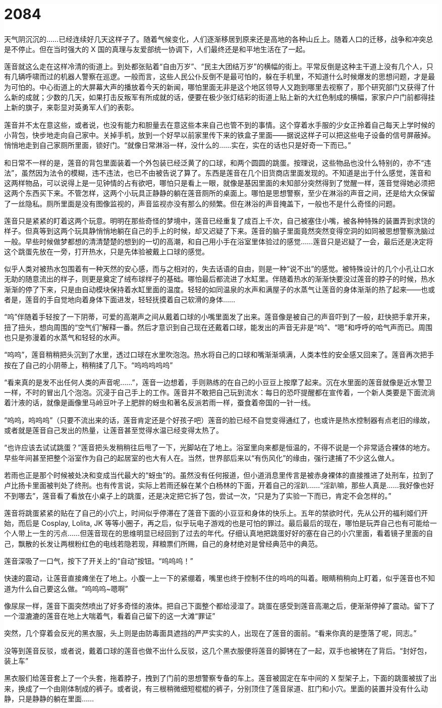# 2084

天气阴沉沉的……已经连续好几天这样子了。随着气候变化，人们逐渐移居到原来还是高地的各种山丘上。随着人口的迁移，战争和冲突总是不停止。但在当时强大的 X 国的真理与友爱部统一协调下，人们最终还是和平地生活在了一起。

莲音就这么走在这样冷清的街道上。到处都张贴着“自由万岁”、“民主大团结万岁”的横幅的街上。平常反倒是这种主干道上没有几个人，只有几辆呼啸而过的机器人警察在巡逻。一般而言，这些人民公仆反倒不是最可怕的，躲在手机里，不知道什么时候爆发的思想问题，才是最为可怕的。中心街道上的大屏幕大声的播放着今天的新闻，哪怕里面无非是这个地区领导人又跑到哪里去视察了，那个研究部门又获得了什么新的成就；少数的几天，如果打击反叛军有所成就的话，便要在极少张灯结彩的街道上贴上新的大红色制成的横幅，家家户户门前都得挂上新的旗子，来彰显对英勇军人们的表彰。

莲音并不太在意这些，或者说，也没有能力和胆量去在意这些本来自己也管不到的事情。这个穿着水手服的少女正拎着自己每天上学时候的小背包，快步地走向自己家中。关掉手机，放到一个好早以前家里传下来的铁盒子里面——据说这样子可以把这些电子设备的信号屏蔽掉。悄悄地走到自己家厕所里面，锁好门。“就像日常淋浴一样，没什么的……实在，实在的话也只是好奇一下而已。”

和日常不一样的是，莲音的背包里面装着一个外包装已经泛黄了的口球，和两个圆圆的跳蛋。按理说，这些物品也没什么特别的，亦不“违法”，虽然因为法令的模糊，违不违法，也已不由被告说了算了。东西是莲音在几个旧货商店里面发现的。不知道是出于什么感觉，莲音和这两样物品，可以说得上是一见钟情的占有欲吧，哪怕只是看上一眼，就像是基因里面的未知部分突然得到了觉醒一样，莲音觉得她必须把这两个东西买下来。不管怎样，这两个小玩具正静静的躺在莲音厕所的桌面上。哪怕是思想警察，至少在淋浴的声音之间，还是给大众保留了一丝隐私。厕所里面是没有图像监视的，声音监视亦没有那么的频繁。但在淋浴的声音掩盖下，一般也不是什么奇怪的问题。

莲音只是紧紧的盯着这两个玩意。明明在那些奇怪的梦境中，莲音已经重复了成百上千次，自己被塞住小嘴，被各种特殊的装置弄到求饶的样子。但真等到这两个玩具静悄悄地躺在自己的手上的时候，却又迟疑了下来。莲音的脑子里面竟然突然变得空洞的如同被思想警察洗脑过一般。早些时候做梦都想的清清楚楚的想到的一切的高潮，和自己用小手在浴室里体验过的感觉……莲音只是迟疑了一会，最后还是决定将这个跳蛋先放在一旁，打开热水，只是先体验被戴上口球的感觉。

似乎人类对被热水包围着有一种天然的安心感，而与之相对的，失去话语的自由，则是一种“说不出”的感觉。被特殊设计的几个小孔让口水无助的随意流出的样子，则更是奠定了绒布球样子的基础。哪怕最后都流进了水缸里。伴随着热水的渐渐快要没过莲音的脖子的时候，热水渐渐的停了下来，只是由自动模块保持着水缸里面的温度。轻轻的如同温泉的水声和满屋子的水蒸气让莲音的身体渐渐的热了起来——也或者是，莲音的手自觉地向着身体下面进发，轻轻抚摸着自己软滑的身体……

“呜”伴随着手轻按了一下阴蒂，可爱的高潮声之间从戴着口球的小嘴里面发了出来。莲音像是被自己的声音吓到了一般，赶快把手拿开来，扭了扭头，想向周围的“空气们”解释一番。然后才意识到自己现在还戴着口球，能发出的声音无非是“呜”、“嗯”和呼呼的哈气声而已。周围也只是弥漫着的水蒸气和轻轻的水声。

“呜呜”，莲音稍稍把头沉到了水里，透过口球在水里吹泡泡。热水将自己的口球和嘴渐渐填满，人类本性的安全感又回来了。莲音再次把手按在了自己的小阴蒂上，稍稍揉了几下。“呜呜呜呜呜”

“看来真的是发不出任何人类的声音呢……”，莲音一边想着，手则熟练的在自己的小豆豆上按摩了起来。沉在水里面的莲音就像是近水警卫一样，不时的冒出几个泡泡。沉浸于自己手上的工作。莲音并不敢把自己玩到流水：每日的恐吓提醒都在宣传着，一个新人类要是下面流淌着汁液的话，就像是画像里马岭豆叶子上肥胖的蚜虫和著名反派若雨一样，蚕食着帝国的一针一线。

“呜呜，呜呜呜”（只要不流出来的话，莲音肯定还是个好孩子吧）莲音的脸已经不自觉变得通红了，也或许是热水控制器有点老旧的缘故，或者就是莲音自己发出的热量，让莲音甚至觉得水温已经变得太热了。

“也许应该去试试跳蛋？”莲音把头发稍稍往后甩了一下，光脚站在了地上。浴室里向来都是恒温的，不得不说是一个非常适合裸体的地方。早些年间甚至把整个浴室作为自己的起居室的也大有人在。当然，世界部后来以“有伤风化”的缘由，强行逮捕了不少这么做人。

若雨也正是那个时候被处决和变成当代最大的“蚜虫”的。虽然没有任何报道，但小道消息里传言是被赤身裸体的直接推进了处刑车，拉到了卢比扬卡里面被判处了终刑。也有传言说，实际上若雨还躲在某个白杨林的下面，开着自己的淫趴……“淫趴嘛，那些人真是……我好像也好不到哪去”，莲音看了看放在小桌子上的跳蛋，还是决定把它拆了包，尝试一次，“只是为了实验一下而已，肯定不会怎样的。”

莲音将跳蛋紧紧的贴在了自己的小穴上，时间似乎停滞在了莲音下面的小豆豆和身体的快乐上。五年的禁欲时代，先从公开的福利姬们开始，而后是 Cosplay, Lolita, JK 等等小圈子，再之后，似乎玩电子游戏的也是可怕的罪过。最后最后的现在，哪怕是玩弄自己也有可能给一个人带上一生的污点……但莲音现在的思维明显已经回到了过去的年代。仔细认真地把跳蛋好好的塞在自己的小穴里面，看着镜子里面的自己，飘散的长发让两根粉红色的电线若隐若现，拜粮票们所赐，自己的身材绝对是曾经典范中的典范。

莲音深吸了一口气，按下了开关上的“自动”按钮。“呜呜呜！”

快速的震动，让莲音直接瘫坐在了地上。小腹一上一下的紧绷着，嘴里也终于控制不住的呜呜的叫着。眼睛稍稍向上盯着，似乎莲音也不知道为什么自己要这么做。“呜呜呜~嗯啊”

像尿尿一样，莲音下面突然喷出了好多奇怪的液体。把自己下面整个都给浸湿了。跳蛋在感受到莲音高潮之后，便渐渐停掉了震动。留下了一个湿漉漉的莲音在地上大喘着气，看着自己留下的这一大滩“罪证”

突然，几个穿着会反光的黑衣服，头上则是由防毒面具遮挡的严严实实的人，出现在了莲音的面前。“看来你真的是堕落了呢，同志。”

没等到莲音反驳，或者说，戴着口球的莲音也做不出什么反驳，这几个黑衣服便将莲音的脚铐在了一起，双手也被铐在了背后。“封好包，装上车”

黑衣服们给莲音套上了一个头套，拖着脖子，拽到了门前的思想警察专备的车上。莲音被固定在车中间的 X 型架子上，下面的跳蛋被拔了出来，换成了一个由刚体制成的裤子。或者说，有三根稍微细短棍棍的裤子，分别顶住了莲音尿道、肛门和小穴。里面的装置并没有什么动静，只是静静的躺在里面……
